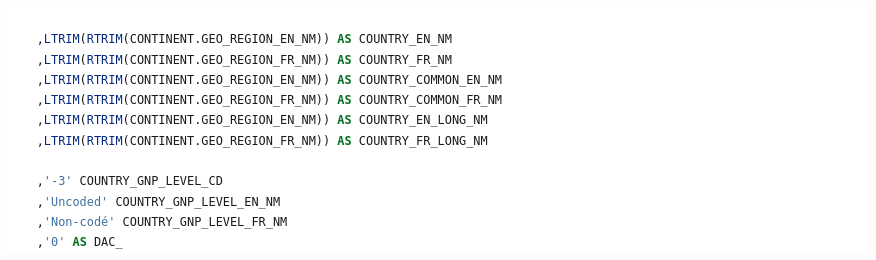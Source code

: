 ```sql

	,LTRIM(RTRIM(CONTINENT.GEO_REGION_EN_NM)) AS COUNTRY_EN_NM
	,LTRIM(RTRIM(CONTINENT.GEO_REGION_FR_NM)) AS COUNTRY_FR_NM
	,LTRIM(RTRIM(CONTINENT.GEO_REGION_EN_NM)) AS COUNTRY_COMMON_EN_NM
	,LTRIM(RTRIM(CONTINENT.GEO_REGION_FR_NM)) AS COUNTRY_COMMON_FR_NM
	,LTRIM(RTRIM(CONTINENT.GEO_REGION_EN_NM)) AS COUNTRY_EN_LONG_NM
	,LTRIM(RTRIM(CONTINENT.GEO_REGION_FR_NM)) AS COUNTRY_FR_LONG_NM

	,'-3' COUNTRY_GNP_LEVEL_CD
	,'Uncoded' COUNTRY_GNP_LEVEL_EN_NM
	,'Non-codé' COUNTRY_GNP_LEVEL_FR_NM
	,'0' AS DAC_